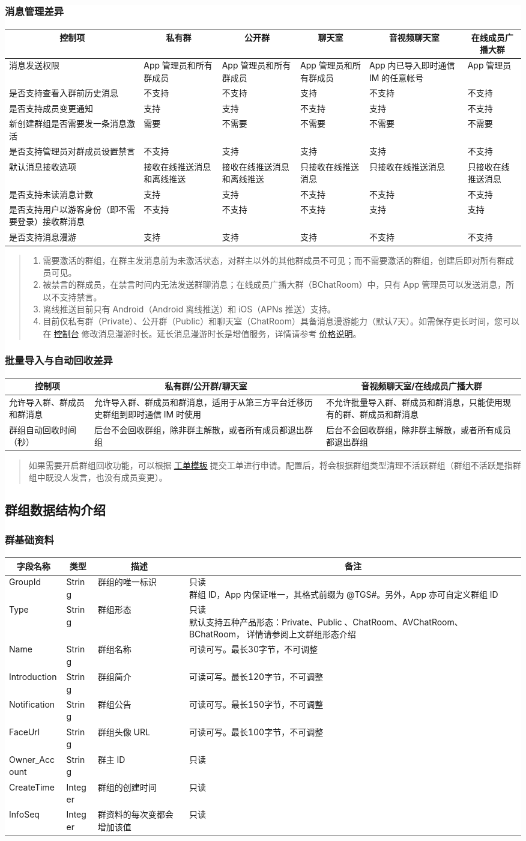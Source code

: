 

### 消息管理差异

|控制项|私有群|公开群|聊天室|音视频聊天室|在线成员广播大群|
|--- |--- |--- |--- |--- |--- |
|消息发送权限|App 管理员和所有群成员|App 管理员和所有群成员|App 管理员和所有群成员|App 内已导入即时通信 IM 的任意帐号|App 管理员|
|是否支持查看入群前历史消息|不支持|不支持|支持|不支持|不支持|
|是否支持成员变更通知| 支持                       |支持| 不支持             |支持| 不支持             |
|新创建群组是否需要发一条消息激活|需要| 不需要                     |不需要|不需要|不需要|
|是否支持管理员对群成员设置禁言|不支持|支持|支持| 支持               |不支持|
|默认消息接收选项| 接收在线推送消息和离线推送 |接收在线推送消息和离线推送|只接收在线推送消息|只接收在线推送消息|只接收在线推送消息|
|是否支持未读消息计数|支持|支持|不支持|不支持|不支持|
|是否支持用户以游客身份（即不需要登录）接收群消息| 不支持                     |不支持|不支持|支持|支持|
|是否支持消息漫游| 支持                       |支持|支持|不支持|不支持|

>
>1. 需要激活的群组，在群主发消息前为未激活状态，对群主以外的其他群成员不可见；而不需要激活的群组，创建后即对所有群成员可见。
>2. 被禁言的群成员，在禁言时间内无法发送群聊消息；在线成员广播大群（BChatRoom）中，只有 App 管理员可以发送消息，所以不支持禁言。
>3. 离线推送目前只有 Android（Android 离线推送）和 iOS（APNs 推送）支持。
>4. 目前仅私有群（Private）、公开群（Public）和聊天室（ChatRoom）具备消息漫游能力（默认7天）。如需保存更长时间，您可以在 [控制台](https://console.cloud.tencent.com/im) 修改消息漫游时长。延长消息漫游时长是增值服务，详情请参考 [价格说明](https://cloud.tencent.com/document/product/269/11673#.E5.90.8E.E4.BB.98.E8.B4.B9.E8.B5.84.E6.BA.90.E6.B6.88.E8.80.97(.E4.B8.8D.E4.BD.BF.E7.94.A8.E4.B8.8D.E8.AE.A1.E8.B4.B9))。


### 批量导入与自动回收差异

|控制项|私有群/公开群/聊天室|音视频聊天室/在线成员广播大群|
|--- |--- |--- |
|允许导入群、群成员和群消息|允许导入群、群成员和群消息，适用于从第三方平台迁移历史群组到即时通信 IM 时使用|不允许批量导入群、群成员和群消息，只能使用现有的群、群成员和群消息|
|群组自动回收时间（秒）|后台不会回收群组，除非群主解散，或者所有成员都退出群组|后台不会回收群组，除非群主解散，或者所有成员都退出群组|

> 如果需要开启群组回收功能，可以根据 [工单模板](https://cloud.tencent.com/document/product/269/3916#.E8.87.AA.E5.8A.A8.E5.9B.9E.E6.94.B6.E7.BE.A4.E7.BB.84) 提交工单进行申请。配置后，将会根据群组类型清理不活跃群组（群组不活跃是指群组中既没人发言，也没有成员变更）。

## 群组数据结构介绍
### 群基础资料

|字段名称|类型|描述|备注|
|--- |--- |--- |--- |
|GroupId|String|群组的唯一标识|只读<br>群组 ID，App 内保证唯一，其格式前缀为 @TGS#。另外，App 亦可自定义群组 ID|
|Type|String|群组形态|只读<br>默认支持五种产品形态：Private、Public 、ChatRoom、AVChatRoom、BChatRoom， 详情请参阅上文群组形态介绍|
|Name|String|群组名称|可读可写。最长30字节，不可调整|
|Introduction|String|群组简介|可读可写。最长120字节，不可调整|
|Notification|String|群组公告|可读可写。最长150字节，不可调整|
|FaceUrl|String|群组头像 URL|可读可写。最长100字节，不可调整|
|Owner_Account|String|群主 ID|只读|
|CreateTime|Integer|群组的创建时间|只读|
|InfoSeq|Integer|群资料的每次变都会增加该值|只读|